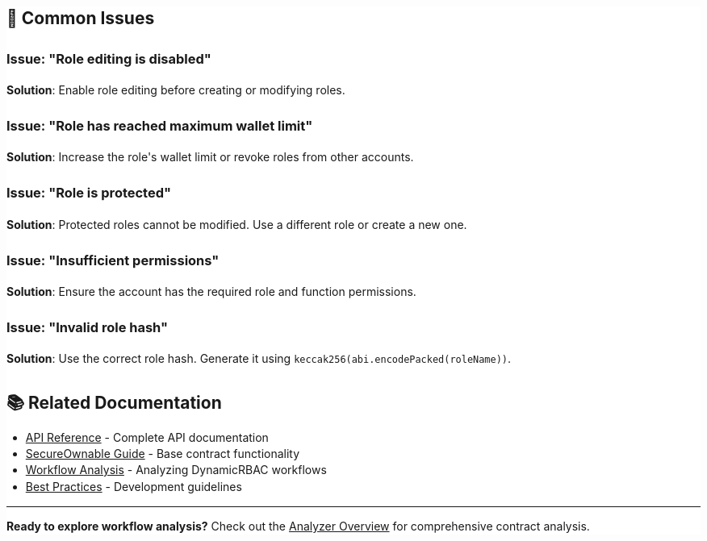 ## 🚨 **Common Issues**

### **Issue: "Role editing is disabled"**
**Solution**: Enable role editing before creating or modifying roles.

### **Issue: "Role has reached maximum wallet limit"**
**Solution**: Increase the role's wallet limit or revoke roles from other accounts.

### **Issue: "Role is protected"**
**Solution**: Protected roles cannot be modified. Use a different role or create a new one.

### **Issue: "Insufficient permissions"**
**Solution**: Ensure the account has the required role and function permissions.

### **Issue: "Invalid role hash"**
**Solution**: Use the correct role hash. Generate it using `keccak256(abi.encodePacked(roleName))`.

## 📚 **Related Documentation**

- [API Reference](./api-reference.md) - Complete API documentation
- [SecureOwnable Guide](./secure-ownable.md) - Base contract functionality
- [Workflow Analysis](./workflow-generation.md) - Analyzing DynamicRBAC workflows
- [Best Practices](./best-practices.md) - Development guidelines

---

**Ready to explore workflow analysis?** Check out the [Analyzer Overview](./analyzer-overview.md) for comprehensive contract analysis.
